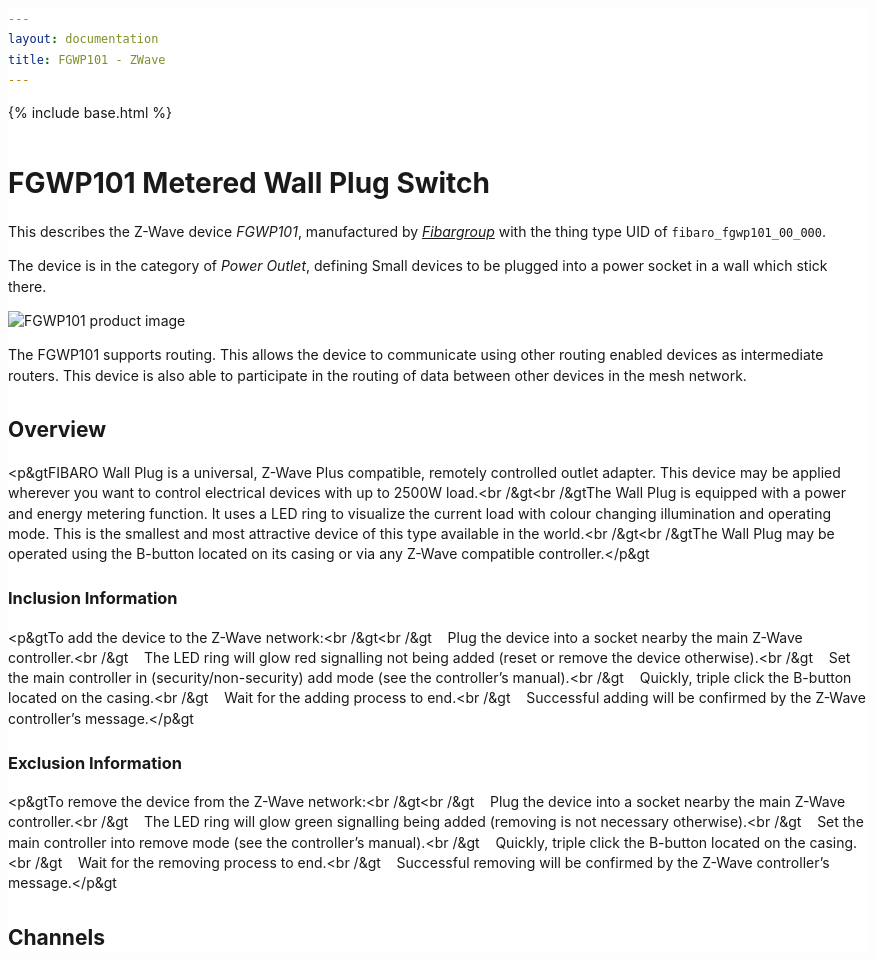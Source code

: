 ```yaml
---
layout: documentation
title: FGWP101 - ZWave
---
```


{% include base.html %}

# FGWP101 Metered Wall Plug Switch
This describes the Z-Wave device *FGWP101*, manufactured by *[Fibargroup](http://www.fibaro.com/)* with the thing type UID of ```fibaro_fgwp101_00_000```.

The device is in the category of *Power Outlet*, defining Small devices to be plugged into a power socket in a wall which stick there.

![FGWP101 product image](https://opensmarthouse.org/zwavedatabase/130/image/)


The FGWP101 supports routing. This allows the device to communicate using other routing enabled devices as intermediate routers.  This device is also able to participate in the routing of data between other devices in the mesh network.

## Overview

<p&gtFIBARO Wall Plug is a universal, Z-Wave Plus compatible, remotely controlled outlet adapter. This device may be applied wherever you want to control electrical devices with up to 2500W load.<br /&gt<br /&gtThe Wall Plug is equipped with a power and energy metering function. It uses a LED ring to visualize the current load with colour changing illumination and operating mode. This is the smallest and most attractive device of this type available in the world.<br /&gt<br /&gtThe Wall Plug may be operated using the B-button located on its casing or via any Z-Wave compatible controller.</p&gt

### Inclusion Information

<p&gtTo add the device to the Z-Wave network:<br /&gt<br /&gt    Plug the device into a socket nearby the main Z-Wave controller.<br /&gt    The LED ring will glow red signalling not being added (reset or remove the device otherwise).<br /&gt    Set the main controller in (security/non-security) add mode (see the controller’s manual).<br /&gt    Quickly, triple click the B-button located on the casing.<br /&gt    Wait for the adding process to end.<br /&gt    Successful adding will be confirmed by the Z-Wave controller’s message.</p&gt

### Exclusion Information

<p&gtTo remove the device from the Z-Wave network:<br /&gt<br /&gt    Plug the device into a socket nearby the main Z-Wave controller.<br /&gt    The LED ring will glow green signalling being added (removing is not necessary otherwise).<br /&gt    Set the main controller into remove mode (see the controller’s manual).<br /&gt    Quickly, triple click the B-button located on the casing.<br /&gt    Wait for the removing process to end.<br /&gt    Successful removing will be confirmed by the Z-Wave controller’s message.</p&gt

## Channels
